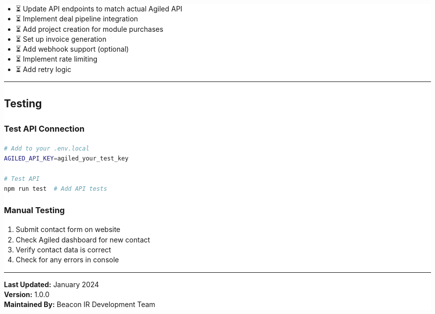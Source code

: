 - ⏳ Update API endpoints to match actual Agiled API
- ⏳ Implement deal pipeline integration
- ⏳ Add project creation for module purchases
- ⏳ Set up invoice generation
- ⏳ Add webhook support (optional)
- ⏳ Implement rate limiting
- ⏳ Add retry logic

---

## Testing

### Test API Connection

```bash
# Add to your .env.local
AGILED_API_KEY=agiled_your_test_key

# Test API
npm run test  # Add API tests
```

### Manual Testing

1. Submit contact form on website
2. Check Agiled dashboard for new contact
3. Verify contact data is correct
4. Check for any errors in console

---

**Last Updated:** January 2024  
**Version:** 1.0.0  
**Maintained By:** Beacon IR Development Team
